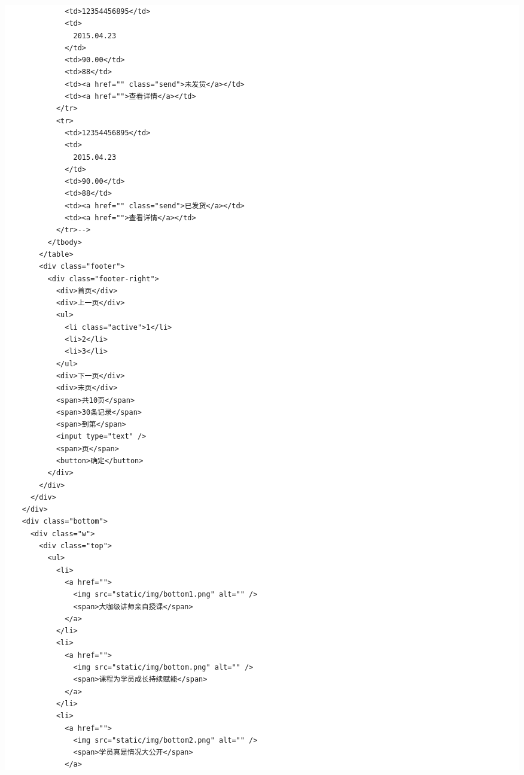 ```
              <td>12354456895</td>
              <td>
                2015.04.23
              </td>
              <td>90.00</td>
              <td>88</td>
              <td><a href="" class="send">未发货</a></td>
              <td><a href="">查看详情</a></td>
            </tr>
            <tr>
              <td>12354456895</td>
              <td>
                2015.04.23
              </td>
              <td>90.00</td>
              <td>88</td>
              <td><a href="" class="send">已发货</a></td>
              <td><a href="">查看详情</a></td>
            </tr>-->
          </tbody>
        </table>
        <div class="footer">
          <div class="footer-right">
            <div>首页</div>
            <div>上一页</div>
            <ul>
              <li class="active">1</li>
              <li>2</li>
              <li>3</li>
            </ul>
            <div>下一页</div>
            <div>末页</div>
            <span>共10页</span>
            <span>30条记录</span>
            <span>到第</span>
            <input type="text" />
            <span>页</span>
            <button>确定</button>
          </div>
        </div>
      </div>
    </div>
    <div class="bottom">
      <div class="w">
        <div class="top">
          <ul>
            <li>
              <a href="">
                <img src="static/img/bottom1.png" alt="" />
                <span>大咖级讲师亲自授课</span>
              </a>
            </li>
            <li>
              <a href="">
                <img src="static/img/bottom.png" alt="" />
                <span>课程为学员成长持续赋能</span>
              </a>
            </li>
            <li>
              <a href="">
                <img src="static/img/bottom2.png" alt="" />
                <span>学员真是情况大公开</span>
              </a>
```